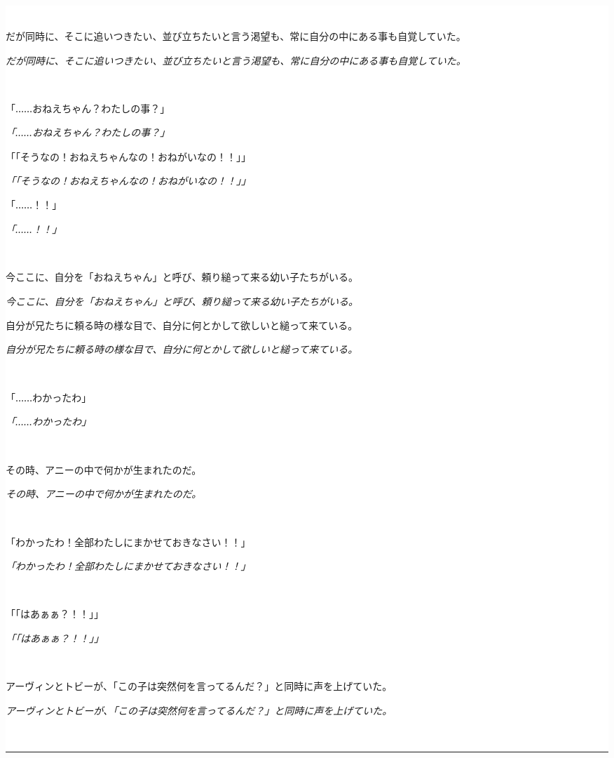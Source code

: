 &nbsp;

だが同時に、そこに追いつきたい、並び立ちたいと言う渇望も、常に自分の中にある事も自覚していた。

*だが同時に、そこに追いつきたい、並び立ちたいと言う渇望も、常に自分の中にある事も自覚していた。*

&nbsp;

「……おねえちゃん？わたしの事？」

*「……おねえちゃん？わたしの事？」*

「「そうなの！おねえちゃんなの！おねがいなの！！」」

*「「そうなの！おねえちゃんなの！おねがいなの！！」」*

「……！！」

*「……！！」*

&nbsp;

今ここに、自分を「おねえちゃん」と呼び、頼り縋って来る幼い子たちがいる。

*今ここに、自分を「おねえちゃん」と呼び、頼り縋って来る幼い子たちがいる。*

自分が兄たちに頼る時の様な目で、自分に何とかして欲しいと縋って来ている。

*自分が兄たちに頼る時の様な目で、自分に何とかして欲しいと縋って来ている。*

&nbsp;

「……わかったわ」

*「……わかったわ」*

&nbsp;

その時、アニーの中で何かが生まれたのだ。

*その時、アニーの中で何かが生まれたのだ。*

&nbsp;

「わかったわ！全部わたしにまかせておきなさい！！」

*「わかったわ！全部わたしにまかせておきなさい！！」*

&nbsp;

「「はあぁぁ？！！」」

*「「はあぁぁ？！！」」*

&nbsp;

アーヴィンとトビーが、「この子は突然何を言ってるんだ？」と同時に声を上げていた。

*アーヴィンとトビーが、「この子は突然何を言ってるんだ？」と同時に声を上げていた。*



&nbsp;

----------------
